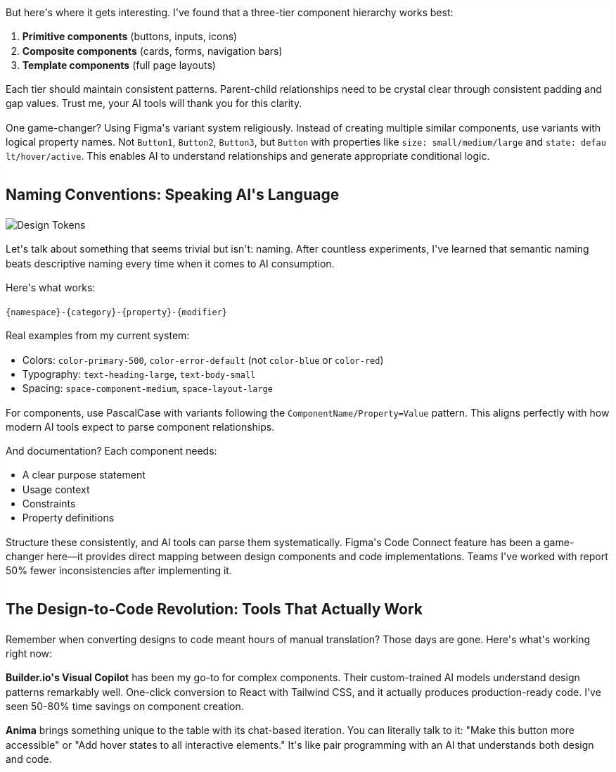 But here's where it gets interesting. I've found that a three-tier component hierarchy works best:

1. **Primitive components** (buttons, inputs, icons)
2. **Composite components** (cards, forms, navigation bars)
3. **Template components** (full page layouts)

Each tier should maintain consistent patterns. Parent-child relationships need to be crystal clear through consistent padding and gap values. Trust me, your AI tools will thank you for this clarity.

One game-changer? Using Figma's variant system religiously. Instead of creating multiple similar components, use variants with logical property names. Not `Button1`, `Button2`, `Button3`, but `Button` with properties like `size: small/medium/large` and `state: default/hover/active`. This enables AI to understand relationships and generate appropriate conditional logic.

## Naming Conventions: Speaking AI's Language
![Design Tokens](/images/posts/2025-06-11-template-components.webp)

Let's talk about something that seems trivial but isn't: naming. After countless experiments, I've learned that semantic naming beats descriptive naming every time when it comes to AI consumption.

Here's what works:

```
{namespace}-{category}-{property}-{modifier}
```

Real examples from my current system:
- Colors: `color-primary-500`, `color-error-default` (not `color-blue` or `color-red`)
- Typography: `text-heading-large`, `text-body-small`
- Spacing: `space-component-medium`, `space-layout-large`

For components, use PascalCase with variants following the `ComponentName/Property=Value` pattern. This aligns perfectly with how modern AI tools expect to parse component relationships.

And documentation? Each component needs:
- A clear purpose statement
- Usage context
- Constraints
- Property definitions

Structure these consistently, and AI tools can parse them systematically. Figma's Code Connect feature has been a game-changer here—it provides direct mapping between design components and code implementations. Teams I've worked with report 50% fewer inconsistencies after implementing it.

## The Design-to-Code Revolution: Tools That Actually Work

Remember when converting designs to code meant hours of manual translation? Those days are gone. Here's what's working right now:

**Builder.io's Visual Copilot** has been my go-to for complex components. Their custom-trained AI models understand design patterns remarkably well. One-click conversion to React with Tailwind CSS, and it actually produces production-ready code. I've seen 50-80% time savings on component creation.

**Anima** brings something unique to the table with its chat-based iteration. You can literally talk to it: "Make this button more accessible" or "Add hover states to all interactive elements." It's like pair programming with an AI that understands both design and code.
